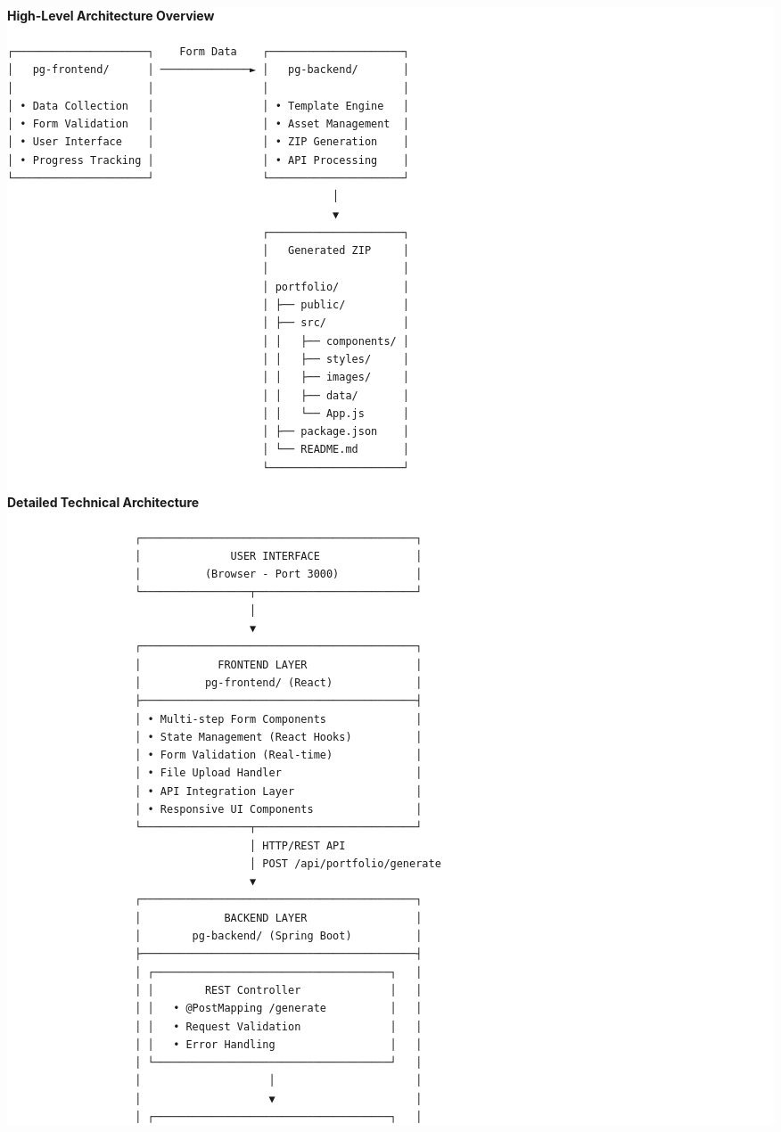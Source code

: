 #### High-Level Architecture Overview

```
┌─────────────────────┐    Form Data    ┌─────────────────────┐
│   pg-frontend/      │ ──────────────► │   pg-backend/       │
│                     │                 │                     │
│ • Data Collection   │                 │ • Template Engine   │
│ • Form Validation   │                 │ • Asset Management  │
│ • User Interface    │                 │ • ZIP Generation    │
│ • Progress Tracking │                 │ • API Processing    │
└─────────────────────┘                 └─────────────────────┘
                                                   │
                                                   ▼
                                        ┌─────────────────────┐
                                        │   Generated ZIP     │
                                        │                     │
                                        │ portfolio/          │
                                        │ ├── public/         │
                                        │ ├── src/            │
                                        │ │   ├── components/ │
                                        │ │   ├── styles/     │
                                        │ │   ├── images/     │
                                        │ │   ├── data/       │
                                        │ │   └── App.js      │
                                        │ ├── package.json    │
                                        │ └── README.md       │
                                        └─────────────────────┘
```

#### Detailed Technical Architecture

```
                    ┌───────────────────────────────────────────┐
                    │              USER INTERFACE               │
                    │          (Browser - Port 3000)            │
                    └─────────────────┬─────────────────────────┘
                                      │
                                      ▼
                    ┌───────────────────────────────────────────┐
                    │            FRONTEND LAYER                 │
                    │          pg-frontend/ (React)             │
                    ├───────────────────────────────────────────┤
                    │ • Multi-step Form Components              │
                    │ • State Management (React Hooks)          │
                    │ • Form Validation (Real-time)             │
                    │ • File Upload Handler                     │
                    │ • API Integration Layer                   │
                    │ • Responsive UI Components                │
                    └─────────────────┬─────────────────────────┘
                                      │ HTTP/REST API
                                      │ POST /api/portfolio/generate
                                      ▼
                    ┌───────────────────────────────────────────┐
                    │             BACKEND LAYER                 │
                    │        pg-backend/ (Spring Boot)          │
                    ├───────────────────────────────────────────┤
                    │ ┌─────────────────────────────────────┐   │
                    │ │        REST Controller              │   │
                    │ │   • @PostMapping /generate          │   │
                    │ │   • Request Validation              │   │
                    │ │   • Error Handling                  │   │
                    │ └─────────────────────────────────────┘   │
                    │                    │                      │
                    │                    ▼                      │
                    │ ┌─────────────────────────────────────┐   │
```